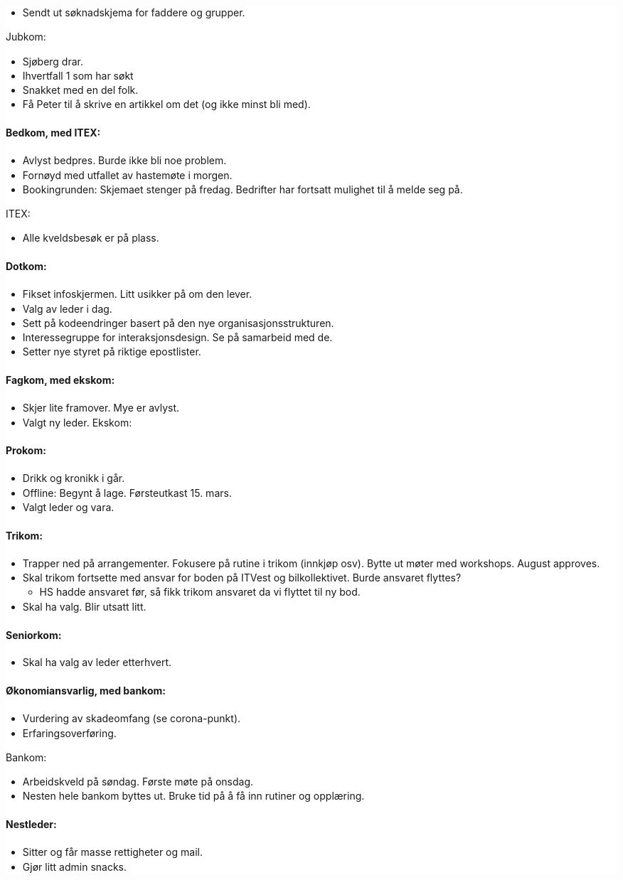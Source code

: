 - Sendt ut søknadskjema for faddere og grupper.

Jubkom:  

- Sjøberg drar.
- Ihvertfall 1 som har søkt
- Snakket med en del folk.
- Få Peter til å skrive en artikkel om det (og ikke minst bli med).  

#### Bedkom, med ITEX:
- Avlyst bedpres. Burde ikke bli noe problem.
- Fornøyd med utfallet av hastemøte i morgen.
- Bookingrunden: Skjemaet stenger på fredag. Bedrifter har fortsatt mulighet til å melde seg på.

ITEX:
- Alle kveldsbesøk er på plass.

#### Dotkom:  
- Fikset infoskjermen. Litt usikker på om den lever.
- Valg av leder i dag.
- Sett på kodeendringer basert på den nye organisasjonsstrukturen.
- Interessegruppe for interaksjonsdesign. Se på samarbeid med de.
- Setter nye styret på riktige epostlister.

#### Fagkom, med ekskom:
- Skjer lite framover. Mye er avlyst.
- Valgt ny leder.
Ekskom:  

#### Prokom:
- Drikk og kronikk i går.
- Offline: Begynt å lage. Førsteutkast 15. mars.
- Valgt leder og vara.

#### Trikom:
- Trapper ned på arrangementer. Fokusere på rutine i trikom (innkjøp osv). Bytte ut møter med workshops. August approves.
- Skal trikom fortsette med ansvar for boden på ITVest og bilkollektivet. Burde ansvaret flyttes?
   - HS hadde ansvaret før, så fikk trikom ansvaret da vi flyttet til ny bod.
- Skal ha valg. Blir utsatt litt.

#### Seniorkom:
- Skal ha valg av leder etterhvert.

#### Økonomiansvarlig, med bankom:
- Vurdering av skadeomfang (se corona-punkt). 
- Erfaringsoverføring. 

Bankom:  
- Arbeidskveld på søndag. Første møte på onsdag. 
- Nesten hele bankom byttes ut. Bruke tid på å få inn rutiner og opplæring. 

#### Nestleder:
- Sitter og får masse rettigheter og mail.
- Gjør litt admin snacks.
